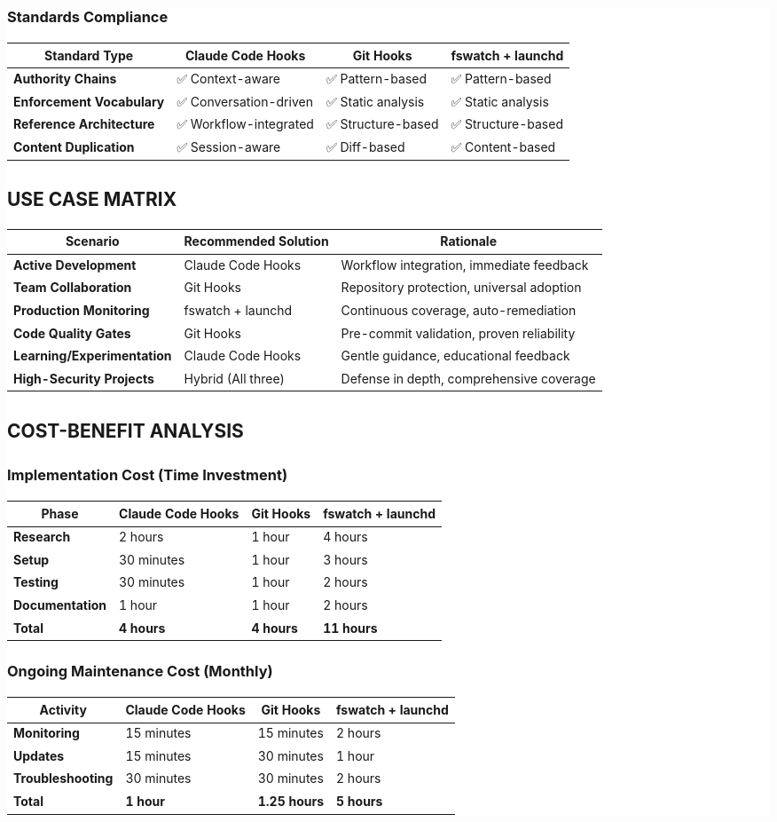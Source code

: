 ### Standards Compliance

| Standard Type | Claude Code Hooks | Git Hooks | fswatch + launchd |
|---------------|------------------|-----------|------------------|
| **Authority Chains** | ✅ Context-aware | ✅ Pattern-based | ✅ Pattern-based |
| **Enforcement Vocabulary** | ✅ Conversation-driven | ✅ Static analysis | ✅ Static analysis |
| **Reference Architecture** | ✅ Workflow-integrated | ✅ Structure-based | ✅ Structure-based |
| **Content Duplication** | ✅ Session-aware | ✅ Diff-based | ✅ Content-based |

## USE CASE MATRIX

| Scenario | Recommended Solution | Rationale |
|----------|---------------------|-----------|
| **Active Development** | Claude Code Hooks | Workflow integration, immediate feedback |
| **Team Collaboration** | Git Hooks | Repository protection, universal adoption |
| **Production Monitoring** | fswatch + launchd | Continuous coverage, auto-remediation |
| **Code Quality Gates** | Git Hooks | Pre-commit validation, proven reliability |
| **Learning/Experimentation** | Claude Code Hooks | Gentle guidance, educational feedback |
| **High-Security Projects** | Hybrid (All three) | Defense in depth, comprehensive coverage |

## COST-BENEFIT ANALYSIS

### Implementation Cost (Time Investment)

| Phase | Claude Code Hooks | Git Hooks | fswatch + launchd |
|-------|------------------|-----------|------------------|
| **Research** | 2 hours | 1 hour | 4 hours |
| **Setup** | 30 minutes | 1 hour | 3 hours |
| **Testing** | 30 minutes | 1 hour | 2 hours |
| **Documentation** | 1 hour | 1 hour | 2 hours |
| **Total** | **4 hours** | **4 hours** | **11 hours** |

### Ongoing Maintenance Cost (Monthly)

| Activity | Claude Code Hooks | Git Hooks | fswatch + launchd |
|----------|------------------|-----------|------------------|
| **Monitoring** | 15 minutes | 15 minutes | 2 hours |
| **Updates** | 15 minutes | 30 minutes | 1 hour |
| **Troubleshooting** | 30 minutes | 30 minutes | 2 hours |
| **Total** | **1 hour** | **1.25 hours** | **5 hours** |
